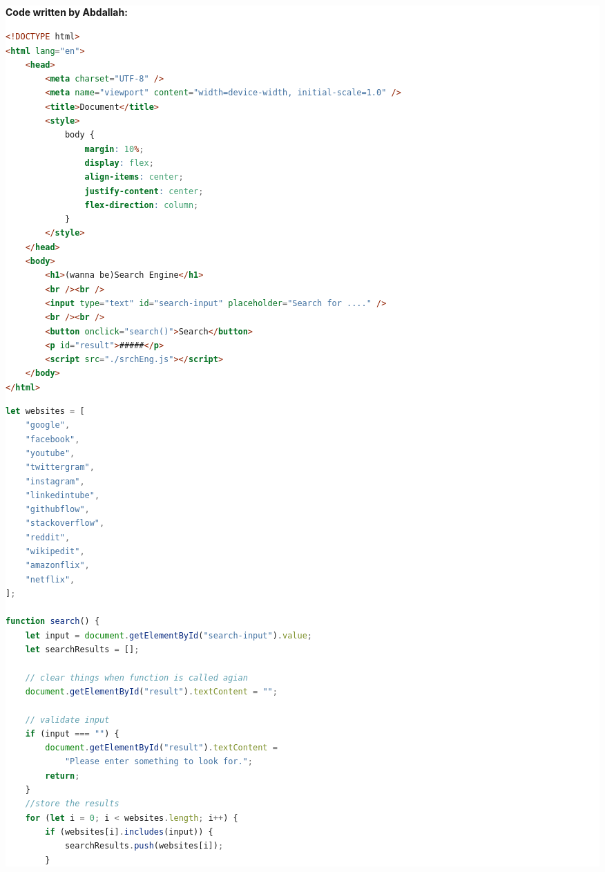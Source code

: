 **Code written by Abdallah:**

```html
<!DOCTYPE html>
<html lang="en">
    <head>
        <meta charset="UTF-8" />
        <meta name="viewport" content="width=device-width, initial-scale=1.0" />
        <title>Document</title>
        <style>
            body {
                margin: 10%;
                display: flex;
                align-items: center;
                justify-content: center;
                flex-direction: column;
            }
        </style>
    </head>
    <body>
        <h1>(wanna be)Search Engine</h1>
        <br /><br />
        <input type="text" id="search-input" placeholder="Search for ...." />
        <br /><br />
        <button onclick="search()">Search</button>
        <p id="result">#####</p>
        <script src="./srchEng.js"></script>
    </body>
</html>
```

```javascript
let websites = [
    "google",
    "facebook",
    "youtube",
    "twittergram",
    "instagram",
    "linkedintube",
    "githubflow",
    "stackoverflow",
    "reddit",
    "wikipedit",
    "amazonflix",
    "netflix",
];

function search() {
    let input = document.getElementById("search-input").value;
    let searchResults = [];

    // clear things when function is called agian
    document.getElementById("result").textContent = "";

    // validate input
    if (input === "") {
        document.getElementById("result").textContent =
            "Please enter something to look for.";
        return;
    }
    //store the results
    for (let i = 0; i < websites.length; i++) {
        if (websites[i].includes(input)) {
            searchResults.push(websites[i]);
        }
```
